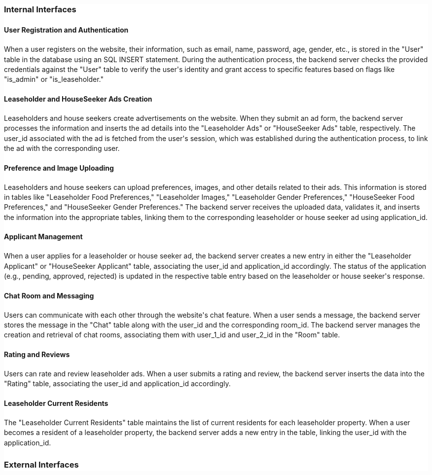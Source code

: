 ### Internal Interfaces

#### User Registration and Authentication

When a user registers on the website, their information, such as email, name, password, age, gender, etc., is stored in the "User" table in the database using an SQL INSERT statement. During the authentication process, the backend server checks the provided credentials against the "User" table to verify the user's identity and grant access to specific features based on flags like "is_admin" or "is_leaseholder."

#### Leaseholder and HouseSeeker Ads Creation

Leaseholders and house seekers create advertisements on the website. When they submit an ad form, the backend server processes the information and inserts the ad details into the "Leaseholder Ads" or "HouseSeeker Ads" table, respectively. The user_id associated with the ad is fetched from the user's session, which was established during the authentication process, to link the ad with the corresponding user.

#### Preference and Image Uploading

Leaseholders and house seekers can upload preferences, images, and other details related to their ads. This information is stored in tables like "Leaseholder Food Preferences," "Leaseholder Images," "Leaseholder Gender Preferences," "HouseSeeker Food Preferences," and "HouseSeeker Gender Preferences." The backend server receives the uploaded data, validates it, and inserts the information into the appropriate tables, linking them to the corresponding leaseholder or house seeker ad using application_id.

#### Applicant Management

When a user applies for a leaseholder or house seeker ad, the backend server creates a new entry in either the "Leaseholder Applicant" or "HouseSeeker Applicant" table, associating the user_id and application_id accordingly. The status of the application (e.g., pending, approved, rejected) is updated in the respective table entry based on the leaseholder or house seeker's response.

#### Chat Room and Messaging

Users can communicate with each other through the website's chat feature. When a user sends a message, the backend server stores the message in the "Chat" table along with the user_id and the corresponding room_id. The backend server manages the creation and retrieval of chat rooms, associating them with user_1_id and user_2_id in the "Room" table.

#### Rating and Reviews

Users can rate and review leaseholder ads. When a user submits a rating and review, the backend server inserts the data into the "Rating" table, associating the user_id and application_id accordingly.

#### Leaseholder Current Residents

The "Leaseholder Current Residents" table maintains the list of current residents for each leaseholder property. When a user becomes a resident of a leaseholder property, the backend server adds a new entry in the table, linking the user_id with the application_id.

### External Interfaces
